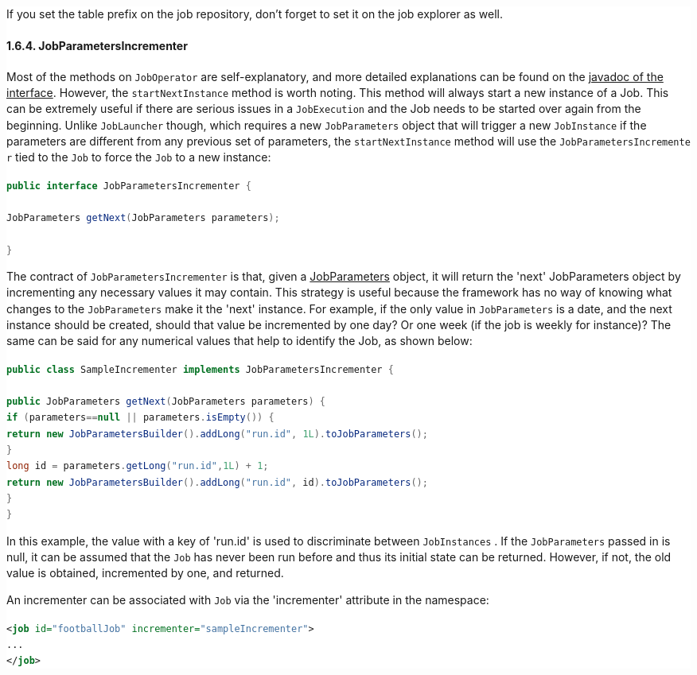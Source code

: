 >  

If you set the table prefix on the job repository, don’t forget to set it on the job explorer as well.

#### 1.6.4. JobParametersIncrementer

Most of the methods on  `JobOperator`  are self-explanatory, and more detailed explanations can be found on the [javadoc of the interface](https://docs.spring.io/spring-batch/apidocs/org/springframework/batch/core/launch/JobOperator.html). However, the  `startNextInstance`  method is worth noting. This method will always start a new instance of a Job. This can be extremely useful if there are serious issues in a  `JobExecution`  and the Job needs to be started over again from the beginning. Unlike  `JobLauncher`  though, which requires a new  `JobParameters`  object that will trigger a new  `JobInstance`  if the parameters are different from any previous set of parameters, the  `startNextInstance`  method will use the  `JobParametersIncrementer`  tied to the  `Job`  to force the  `Job`  to a new instance:

```java
public interface JobParametersIncrementer {

JobParameters getNext(JobParameters parameters);

}
```

The contract of  `JobParametersIncrementer`  is that, given a [JobParameters](#jobParameters) object, it will return the 'next' JobParameters object by incrementing any necessary values it may contain. This strategy is useful because the framework has no way of knowing what changes to the  `JobParameters`  make it the 'next' instance. For example, if the only value in  `JobParameters`  is a date, and the next instance should be created, should that value be incremented by one day? Or one week (if the job is weekly for instance)? The same can be said for any numerical values that help to identify the Job, as shown below:

```java
public class SampleIncrementer implements JobParametersIncrementer {

public JobParameters getNext(JobParameters parameters) {
if (parameters==null || parameters.isEmpty()) {
return new JobParametersBuilder().addLong("run.id", 1L).toJobParameters();
}
long id = parameters.getLong("run.id",1L) + 1;
return new JobParametersBuilder().addLong("run.id", id).toJobParameters();
}
}
```

In this example, the value with a key of 'run.id' is used to discriminate between  `JobInstances` . If the  `JobParameters`  passed in is null, it can be assumed that the  `Job`  has never been run before and thus its initial state can be returned. However, if not, the old value is obtained, incremented by one, and returned.

An incrementer can be associated with  `Job`  via the 'incrementer' attribute in the namespace:

```xml
<job id="footballJob" incrementer="sampleIncrementer">
...
</job>
```
